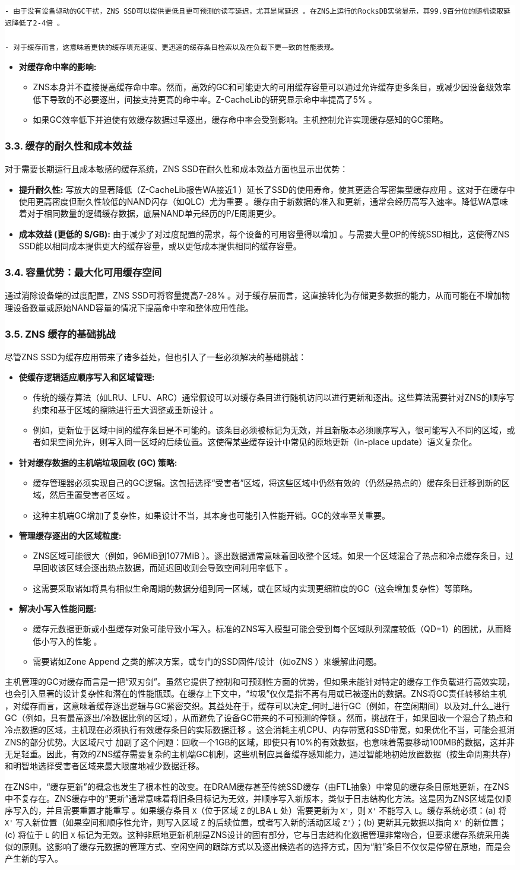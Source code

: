     - 由于没有设备驱动的GC干扰，ZNS SSD可以提供更低且更可预测的读写延迟，尤其是尾延迟 。在ZNS上运行的RocksDB实验显示，其99.9百分位的随机读取延迟降低了2-4倍 。  
        
    - 对于缓存而言，这意味着更快的缓存填充速度、更迅速的缓存条目检索以及在负载下更一致的性能表现。
- **对缓存命中率的影响:**
    
    - ZNS本身并不直接提高缓存命中率。然而，高效的GC和可能更大的可用缓存容量可以通过允许缓存更多条目，或减少因设备级效率低下导致的不必要逐出，间接支持更高的命中率。Z-CacheLib的研究显示命中率提高了5% 。  
        
    - 如果GC效率低下并迫使有效缓存数据过早逐出，缓存命中率会受到影响。主机控制允许实现缓存感知的GC策略。

### 3.3. 缓存的耐久性和成本效益

对于需要长期运行且成本敏感的缓存系统，ZNS SSD在耐久性和成本效益方面也显示出优势：

- **提升耐久性:** 写放大的显著降低（Z-CacheLib报告WA接近1 ）延长了SSD的使用寿命，使其更适合写密集型缓存应用 。这对于在缓存中使用更高密度但耐久性较低的NAND闪存（如QLC）尤为重要 。缓存由于新数据的准入和更新，通常会经历高写入速率。降低WA意味着对于相同数量的逻辑缓存数据，底层NAND单元经历的P/E周期更少。  
    
- **成本效益 (更低的 $/GB):** 由于减少了对过度配置的需求，每个设备的可用容量得以增加 。与需要大量OP的传统SSD相比，这使得ZNS SSD能以相同成本提供更大的缓存容量，或以更低成本提供相同的缓存容量。  
    

### 3.4. 容量优势：最大化可用缓存空间

通过消除设备端的过度配置，ZNS SSD可将容量提高7-28% 。对于缓存层而言，这直接转化为存储更多数据的能力，从而可能在不增加物理设备数量或原始NAND容量的情况下提高命中率和整体应用性能。  

### 3.5. ZNS 缓存的基础挑战

尽管ZNS SSD为缓存应用带来了诸多益处，但也引入了一些必须解决的基础挑战：

- **使缓存逻辑适应顺序写入和区域管理:**
    
    - 传统的缓存算法（如LRU、LFU、ARC）通常假设可以对缓存条目进行随机访问以进行更新和逐出。这些算法需要针对ZNS的顺序写约束和基于区域的擦除进行重大调整或重新设计 。  
        
    - 例如，更新位于区域中间的缓存条目是不可能的。该条目必须被标记为无效，并且新版本必须顺序写入，很可能写入不同的区域，或者如果空间允许，则写入同一区域的后续位置。这使得某些缓存设计中常见的原地更新（in-place update）语义复杂化。
- **针对缓存数据的主机端垃圾回收 (GC) 策略:**
    
    - 缓存管理器必须实现自己的GC逻辑。这包括选择“受害者”区域，将这些区域中仍然有效的（仍然是热点的）缓存条目迁移到新的区域，然后重置受害者区域 。  
        
    - 这种主机端GC增加了复杂性，如果设计不当，其本身也可能引入性能开销。GC的效率至关重要。
- **管理缓存逐出的大区域粒度:**
    
    - ZNS区域可能很大（例如，96MiB到1077MiB ）。逐出数据通常意味着回收整个区域。如果一个区域混合了热点和冷点缓存条目，过早回收该区域会逐出热点数据，而延迟回收则会导致空间利用率低下 。  
        
    - 这需要采取诸如将具有相似生命周期的数据分组到同一区域，或在区域内实现更细粒度的GC（这会增加复杂性）等策略。
- **解决小写入性能问题:**
    
    - 缓存元数据更新或小型缓存对象可能导致小写入。标准的ZNS写入模型可能会受到每个区域队列深度较低（QD=1）的困扰，从而降低小写入的性能 。  
        
    - 需要诸如Zone Append 之类的解决方案，或专门的SSD固件/设计（如oZNS ）来缓解此问题。  
        

主机管理的GC对缓存而言是一把“双刃剑”。虽然它提供了控制和可预测性方面的优势，但如果未能针对特定的缓存工作负载进行高效实现，也会引入显著的设计复杂性和潜在的性能瓶颈。在缓存上下文中，“垃圾”仅仅是指不再有用或已被逐出的数据。ZNS将GC责任转移给主机 ，对缓存而言，这意味着缓存逐出逻辑与GC紧密交织。其益处在于，缓存可以决定_何时_进行GC（例如，在空闲期间）以及对_什么_进行GC（例如，具有最高逐出/冷数据比例的区域），从而避免了设备GC带来的不可预测的停顿 。然而，挑战在于，如果回收一个混合了热点和冷点数据的区域，主机现在必须执行有效缓存条目的实际数据迁移 。这会消耗主机CPU、内存带宽和SSD带宽，如果优化不当，可能会抵消ZNS的部分优势。大区域尺寸 加剧了这个问题：回收一个1GB的区域，即使只有10%的有效数据，也意味着需要移动100MB的数据，这并非无足轻重。因此，有效的ZNS缓存需要复杂的主机端GC机制，这些机制应具备缓存感知能力，通过智能地初始放置数据（按生命周期共存）和明智地选择受害者区域来最大限度地减少数据迁移。  

在ZNS中，“缓存更新”的概念也发生了根本性的改变。在DRAM缓存甚至传统SSD缓存（由FTL抽象）中常见的缓存条目原地更新，在ZNS中不复存在。ZNS缓存中的“更新”通常意味着将旧条目标记为无效，并顺序写入新版本，类似于日志结构化方法。这是因为ZNS区域是仅顺序写入的，并且需要重置才能重写 。如果缓存条目 `X`（位于区域 `Z` 的LBA `L` 处）需要更新为 `X'`，则 `X'` 不能写入 `L`。缓存系统必须：(a) 将 `X'` 写入新位置（如果空间和顺序性允许，则写入区域 `Z` 的后续位置，或者写入新的活动区域 `Z'`）；(b) 更新其元数据以指向 `X'` 的新位置；(c) 将位于 `L` 的旧 `X` 标记为无效。这种非原地更新机制是ZNS设计的固有部分，它与日志结构化数据管理非常吻合，但要求缓存系统采用类似的原则。这影响了缓存元数据的管理方式、空闲空间的跟踪方式以及逐出候选者的选择方式，因为“脏”条目不仅仅是停留在原地，而是会产生新的写入。  
